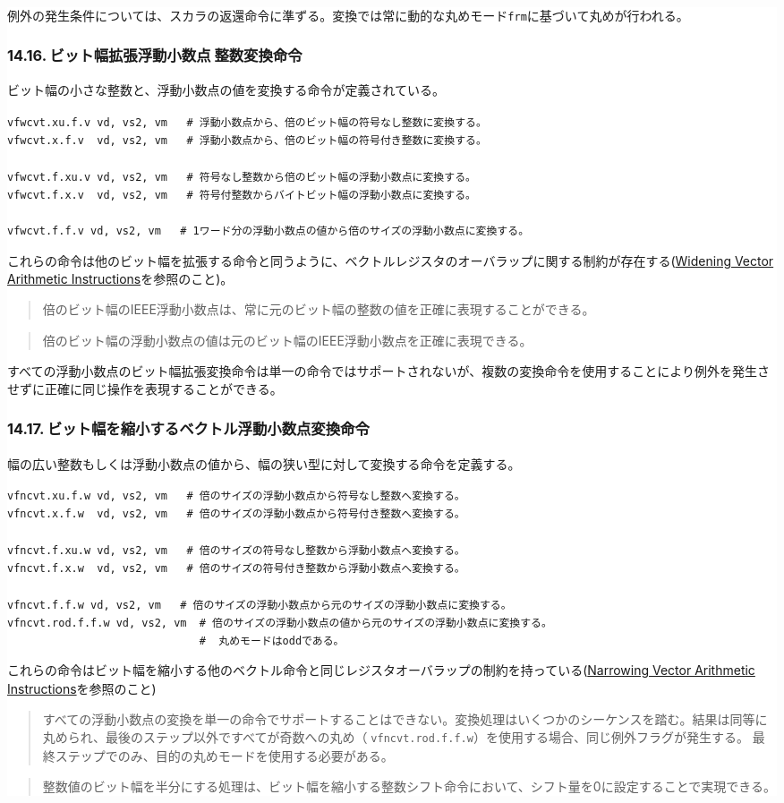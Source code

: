 例外の発生条件については、スカラの返還命令に準ずる。変換では常に動的な丸めモード`frm`に基づいて丸めが行われる。

### 14.16. ビット幅拡張浮動小数点 整数変換命令

ビット幅の小さな整数と、浮動小数点の値を変換する命令が定義されている。

```
vfwcvt.xu.f.v vd, vs2, vm   # 浮動小数点から、倍のビット幅の符号なし整数に変換する。
vfwcvt.x.f.v  vd, vs2, vm   # 浮動小数点から、倍のビット幅の符号付き整数に変換する。

vfwcvt.f.xu.v vd, vs2, vm   # 符号なし整数から倍のビット幅の浮動小数点に変換する。
vfwcvt.f.x.v  vd, vs2, vm   # 符号付整数からバイトビット幅の浮動小数点に変換する。

vfwcvt.f.f.v vd, vs2, vm   # 1ワード分の浮動小数点の値から倍のサイズの浮動小数点に変換する。
```

これらの命令は他のビット幅を拡張する命令と同うように、ベクトルレジスタのオーバラップに関する制約が存在する([Widening Vector Arithmetic Instructions](https://riscv.github.io/documents/riscv-v-spec/#sec-widening)を参照のこと)。

> 倍のビット幅のIEEE浮動小数点は、常に元のビット幅の整数の値を正確に表現することができる。

> 倍のビット幅の浮動小数点の値は元のビット幅のIEEE浮動小数点を正確に表現できる。

すべての浮動小数点のビット幅拡張変換命令は単一の命令ではサポートされないが、複数の変換命令を使用することにより例外を発生させずに正確に同じ操作を表現することができる。

### 14.17. ビット幅を縮小するベクトル浮動小数点変換命令

幅の広い整数もしくは浮動小数点の値から、幅の狭い型に対して変換する命令を定義する。

```
vfncvt.xu.f.w vd, vs2, vm   # 倍のサイズの浮動小数点から符号なし整数へ変換する。
vfncvt.x.f.w  vd, vs2, vm   # 倍のサイズの浮動小数点から符号付き整数へ変換する。

vfncvt.f.xu.w vd, vs2, vm   # 倍のサイズの符号なし整数から浮動小数点へ変換する。
vfncvt.f.x.w  vd, vs2, vm   # 倍のサイズの符号付き整数から浮動小数点へ変換する。

vfncvt.f.f.w vd, vs2, vm   # 倍のサイズの浮動小数点から元のサイズの浮動小数点に変換する。
vfncvt.rod.f.f.w vd, vs2, vm  # 倍のサイズの浮動小数点の値から元のサイズの浮動小数点に変換する。
                              #  丸めモードはoddである。
```

これらの命令はビット幅を縮小する他のベクトル命令と同じレジスタオーバラップの制約を持っている([Narrowing Vector Arithmetic Instructions](https://riscv.github.io/documents/riscv-v-spec/#sec-narrowing)を参照のこと)

> すべての浮動小数点の変換を単一の命令でサポートすることはできない。変換処理はいくつかのシーケンスを踏む。結果は同等に丸められ、最後のステップ以外ですべてが奇数への丸め（ `vfncvt.rod.f.f.w`）を使用する場合、同じ例外フラグが発生する。 最終ステップでのみ、目的の丸めモードを使用する必要がある。

> 整数値のビット幅を半分にする処理は、ビット幅を縮小する整数シフト命令において、シフト量を0に設定することで実現できる。

